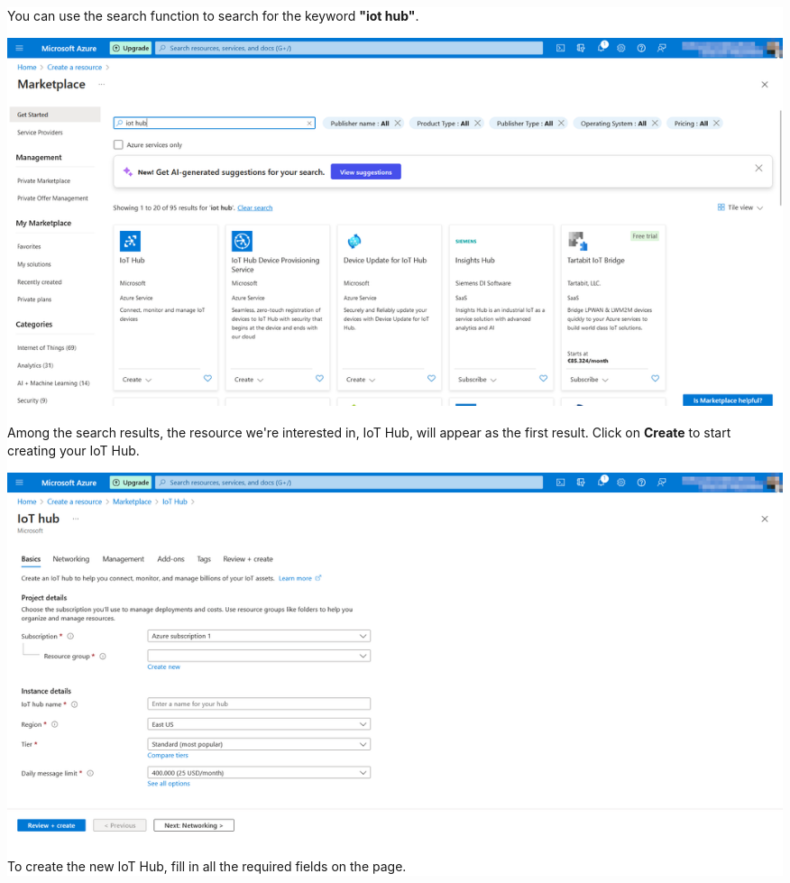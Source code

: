 You can use the search function to search for the keyword **"iot hub"**.

![Marketplace inside sAzure IoT Portal](assets/opta-azure-iot-tutorial-194413.png)

Among the search results, the resource we're interested in, IoT Hub, will appear as the first result. Click on **Create** to start creating your IoT Hub.

![Click on IoT hub and fill the required information](assets/opta-azure-iot-tutorial-194518.png)

To create the new IoT Hub, fill in all the required fields on the page.
